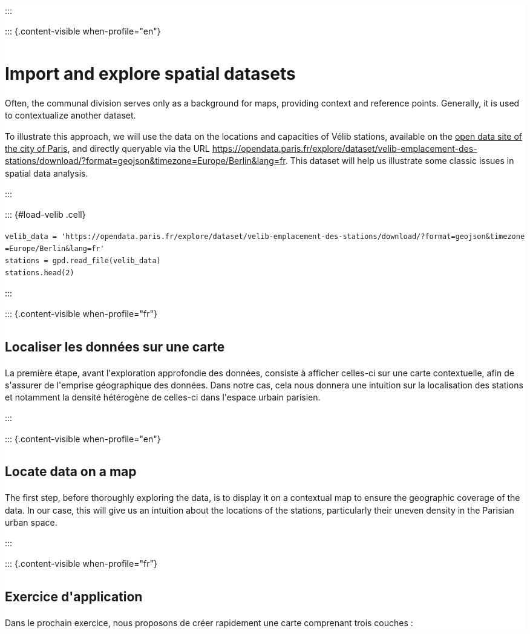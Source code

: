 :::

::: {.content-visible when-profile="en"}

# Import and explore spatial datasets

Often, the communal division serves only as a background for maps, providing context and reference points. Generally, it is used to contextualize another dataset.

To illustrate this approach, we will use the data on the locations and capacities of Vélib stations, available on the [open data site of the city of Paris](https://opendata.paris.fr/explore/dataset/velib-emplacement-des-stations/table/), and directly queryable via the URL <https://opendata.paris.fr/explore/dataset/velib-emplacement-des-stations/download/?format=geojson&timezone=Europe/Berlin&lang=fr>. This dataset will help us illustrate some classic issues in spatial data analysis.

:::

::: {#load-velib .cell}
``` {.python .cell-code}
velib_data = 'https://opendata.paris.fr/explore/dataset/velib-emplacement-des-stations/download/?format=geojson&timezone=Europe/Berlin&lang=fr'
stations = gpd.read_file(velib_data)
stations.head(2)
```
:::


::: {.content-visible when-profile="fr"}

## Localiser les données sur une carte

La première étape, avant l'exploration approfondie des données, consiste à afficher celles-ci sur une carte contextuelle, afin de s'assurer de l'emprise géographique des données. 
Dans notre cas, cela nous donnera une intuition sur la localisation des stations et notamment la densité hétérogène de celles-ci dans l'espace urbain parisien. 

:::

::: {.content-visible when-profile="en"}

## Locate data on a map

The first step, before thoroughly exploring the data, is to display it on a contextual map to ensure the geographic coverage of the data. In our case, this will give us an intuition about the locations of the stations, particularly their uneven density in the Parisian urban space.

:::


::: {.content-visible when-profile="fr"}

## Exercice d'application

Dans le prochain exercice, nous proposons de créer rapidement une 
carte comprenant trois couches :
